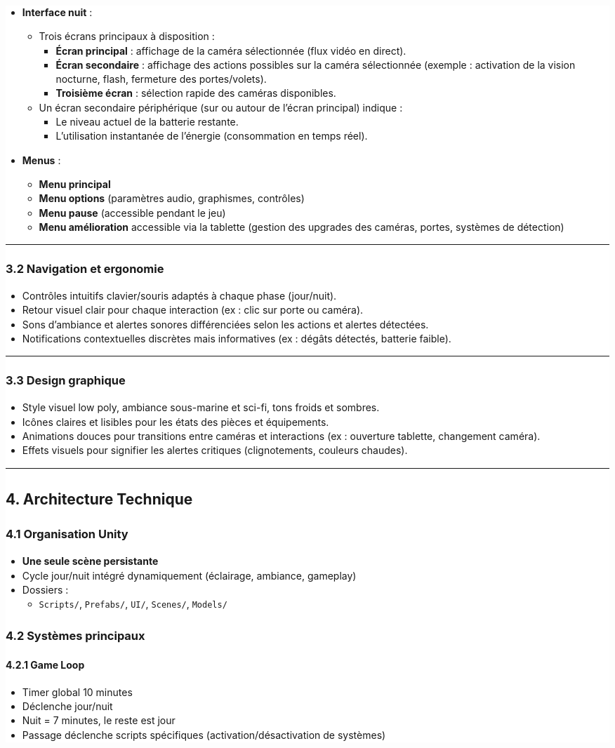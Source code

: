 - **Interface nuit** :  
  - Trois écrans principaux à disposition :  
    - **Écran principal** : affichage de la caméra sélectionnée (flux vidéo en direct).  
    - **Écran secondaire** : affichage des actions possibles sur la caméra sélectionnée (exemple : activation de la vision nocturne, flash, fermeture des portes/volets).  
    - **Troisième écran** : sélection rapide des caméras disponibles.  
  - Un écran secondaire périphérique (sur ou autour de l’écran principal) indique :  
    - Le niveau actuel de la batterie restante.  
    - L’utilisation instantanée de l’énergie (consommation en temps réel).  

- **Menus** :  
  - **Menu principal**  
  - **Menu options** (paramètres audio, graphismes, contrôles)  
  - **Menu pause** (accessible pendant le jeu)  
  - **Menu amélioration** accessible via la tablette (gestion des upgrades des caméras, portes, systèmes de détection)

---

### 3.2 Navigation et ergonomie

- Contrôles intuitifs clavier/souris adaptés à chaque phase (jour/nuit).  
- Retour visuel clair pour chaque interaction (ex : clic sur porte ou caméra).  
- Sons d’ambiance et alertes sonores différenciées selon les actions et alertes détectées.  
- Notifications contextuelles discrètes mais informatives (ex : dégâts détectés, batterie faible).

---

### 3.3 Design graphique

- Style visuel low poly, ambiance sous-marine et sci-fi, tons froids et sombres.  
- Icônes claires et lisibles pour les états des pièces et équipements.  
- Animations douces pour transitions entre caméras et interactions (ex : ouverture tablette, changement caméra).  
- Effets visuels pour signifier les alertes critiques (clignotements, couleurs chaudes).

---

## 4. Architecture Technique

### 4.1 Organisation Unity

- **Une seule scène persistante**  
- Cycle jour/nuit intégré dynamiquement (éclairage, ambiance, gameplay)  
- Dossiers :  
  - `Scripts/`, `Prefabs/`, `UI/`, `Scenes/`, `Models/`

### 4.2 Systèmes principaux

#### 4.2.1 Game Loop
- Timer global 10 minutes
- Déclenche jour/nuit  
- Nuit = 7 minutes, le reste est jour  
- Passage déclenche scripts spécifiques (activation/désactivation de systèmes)
